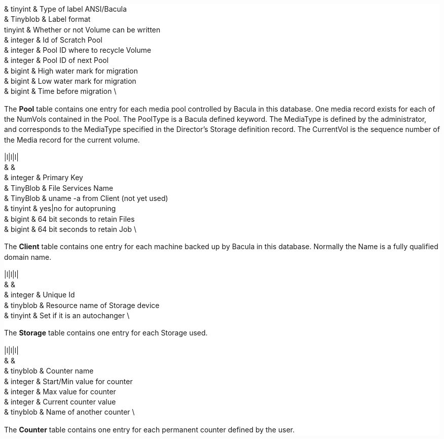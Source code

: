 & <span>tinyint </span> & <span>Type of label ANSI/Bacula </span>\
 & <span>Tinyblob </span> & <span>Label format </span>\
 <span>tinyint </span> & <span>Whether or not Volume can be written
</span>\
 & <span>integer </span> & <span>Id of Scratch Pool </span>\
 & <span>integer </span> & <span>Pool ID where to recycle Volume
</span>\
 & <span>integer </span> & <span>Pool ID of next Pool </span>\
 & <span>bigint </span> & <span>High water mark for migration </span>\
 & <span>bigint </span> & <span>Low water mark for migration </span>\
 & <span>bigint </span> & <span>Time before migration </span>\

The <span>**Pool**</span> table contains one entry for each media pool
controlled by Bacula in this database. One media record exists for each
of the NumVols contained in the Pool. The PoolType is a Bacula defined
keyword. The MediaType is defined by the administrator, and corresponds
to the MediaType specified in the Director’s Storage definition record.
The CurrentVol is the sequence number of the Media record for the
current volume.

<span>|l|l|l|</span>\
 & &\
 & <span>integer </span> & <span>Primary Key </span>\
 & <span>TinyBlob </span> & <span>File Services Name </span>\
 & <span>TinyBlob </span> & <span>uname -a from Client (not yet used)
</span>\
 & <span>tinyint </span> & <span>yes|no for autopruning </span>\
 & <span>bigint </span> & <span>64 bit seconds to retain Files </span>\
 & <span>bigint </span> & <span>64 bit seconds to retain Job </span>\

The <span>**Client**</span> table contains one entry for each machine
backed up by Bacula in this database. Normally the Name is a fully
qualified domain name.

<span>|l|l|l|</span>\
 & &\
 & <span>integer </span> & <span>Unique Id </span>\
 & <span>tinyblob </span> & <span>Resource name of Storage device
</span>\
 & <span>tinyint </span> & <span>Set if it is an autochanger </span>\

The <span>**Storage**</span> table contains one entry for each Storage
used.

<span>|l|l|l|</span>\
 & &\
 & <span>tinyblob </span> & <span>Counter name </span>\
 & <span>integer </span> & <span>Start/Min value for counter </span>\
 & <span>integer </span> & <span>Max value for counter </span>\
 & <span>integer </span> & <span>Current counter value </span>\
 & <span>tinyblob </span> & <span>Name of another counter </span>\

The <span>**Counter**</span> table contains one entry for each permanent
counter defined by the user.
